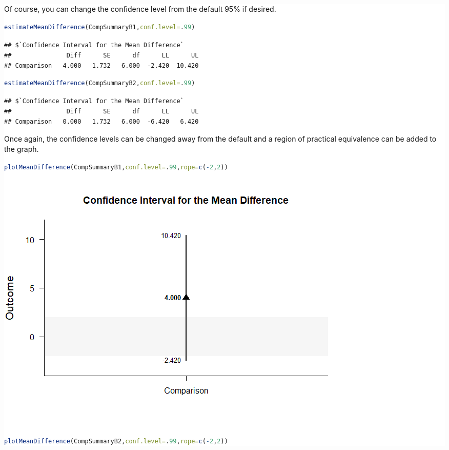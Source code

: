 Of course, you can change the confidence level from the default 95% if desired.

```r
estimateMeanDifference(CompSummaryB1,conf.level=.99)
```

```
## $`Confidence Interval for the Mean Difference`
##               Diff      SE      df      LL      UL
## Comparison   4.000   1.732   6.000  -2.420  10.420
```

```r
estimateMeanDifference(CompSummaryB2,conf.level=.99)
```

```
## $`Confidence Interval for the Mean Difference`
##               Diff      SE      df      LL      UL
## Comparison   0.000   1.732   6.000  -6.420   6.420
```

Once again, the confidence levels can be changed away from the default and a region of practical equivalence can be added to the graph.

```r
plotMeanDifference(CompSummaryB1,conf.level=.99,rope=c(-2,2))
```

![](figures/Factorial-DifferenceB-1.png)

```r
plotMeanDifference(CompSummaryB2,conf.level=.99,rope=c(-2,2))
```

